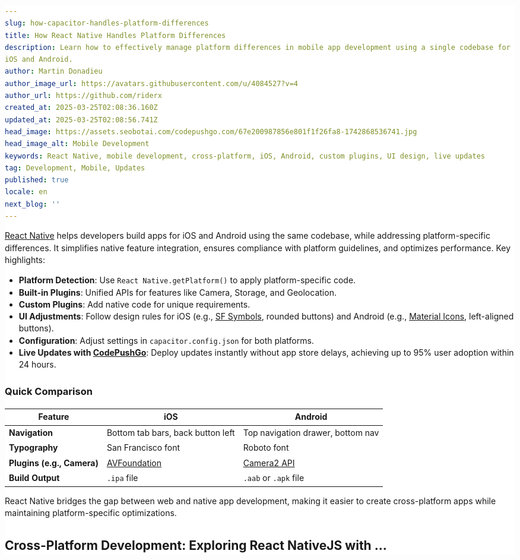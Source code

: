 ```yaml
---
slug: how-capacitor-handles-platform-differences
title: How React Native Handles Platform Differences
description: Learn how to effectively manage platform differences in mobile app development using a single codebase for iOS and Android.
author: Martin Donadieu
author_image_url: https://avatars.githubusercontent.com/u/4084527?v=4
author_url: https://github.com/riderx
created_at: 2025-03-25T02:08:36.160Z
updated_at: 2025-03-25T02:08:56.741Z
head_image: https://assets.seobotai.com/codepushgo.com/67e200987856e801f1f26fa8-1742868536741.jpg
head_image_alt: Mobile Development
keywords: React Native, mobile development, cross-platform, iOS, Android, custom plugins, UI design, live updates
tag: Development, Mobile, Updates
published: true
locale: en
next_blog: ''
---
```


[React Native](https://capacitorjs.com/) helps developers build apps for iOS and Android using the same codebase, while addressing platform-specific differences. It simplifies native feature integration, ensures compliance with platform guidelines, and optimizes performance. Key highlights:

-   **Platform Detection**: Use `React Native.getPlatform()` to apply platform-specific code.
-   **Built-in Plugins**: Unified APIs for features like Camera, Storage, and Geolocation.
-   **Custom Plugins**: Add native code for unique requirements.
-   **UI Adjustments**: Follow design rules for iOS (e.g., [SF Symbols](https://developer.apple.com/sf-symbols/), rounded buttons) and Android (e.g., [Material Icons](https://developers.google.com/fonts/docs/material_icons), left-aligned buttons).
-   **Configuration**: Adjust settings in `capacitor.config.json` for both platforms.
-   **Live Updates with [CodePushGo](https://codepushgo.com/)**: Deploy updates instantly without app store delays, achieving up to 95% user adoption within 24 hours.

### Quick Comparison

| Feature | iOS | Android |
| --- | --- | --- |
| **Navigation** | Bottom tab bars, back button left | Top navigation drawer, bottom nav |
| **Typography** | San Francisco font | Roboto font |
| **Plugins (e.g., Camera)** | [AVFoundation](https://developer.apple.com/documentation/avfoundation/) | [Camera2 API](https://developer.android.com/media/camera/camera2) |
| **Build Output** | `.ipa` file | `.aab` or `.apk` file |

React Native bridges the gap between web and native app development, making it easier to create cross-platform apps while maintaining platform-specific optimizations.

## Cross-Platform Development: Exploring React NativeJS with ...
